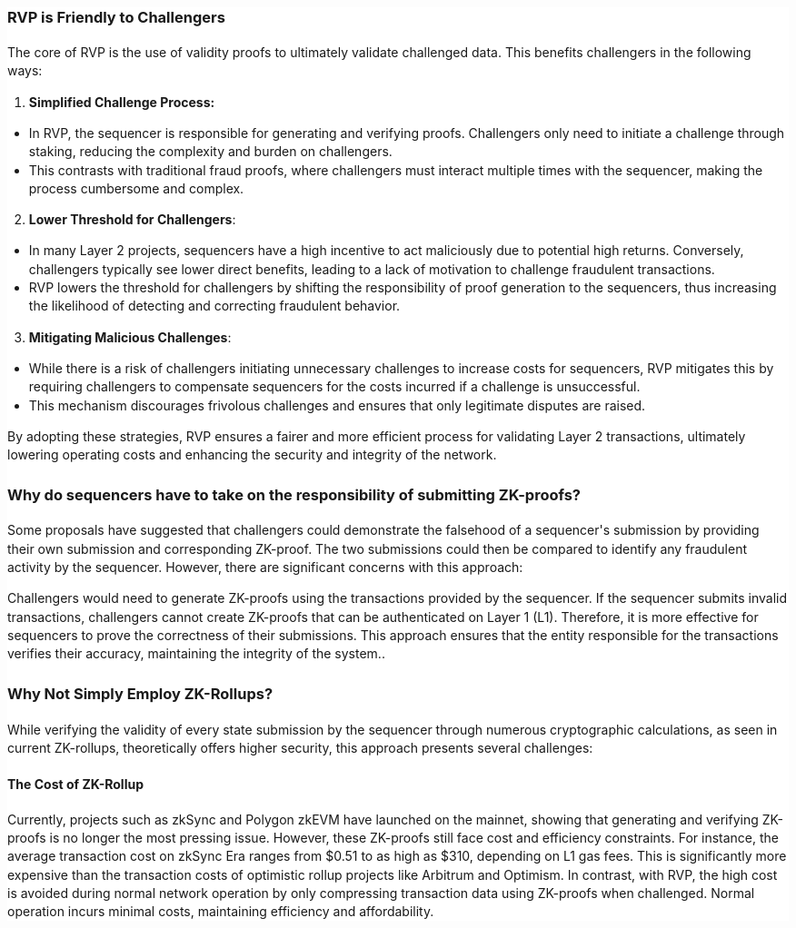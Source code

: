 ### RVP is Friendly to Challengers
The core of RVP is the use of validity proofs to ultimately validate challenged data. This benefits challengers in the following ways:
1. **Simplified Challenge Process:**
- In RVP, the sequencer is responsible for generating and verifying proofs. Challengers only need to initiate a challenge through staking, reducing the complexity and burden on challengers.
- This contrasts with traditional fraud proofs, where challengers must interact multiple times with the sequencer, making the process cumbersome and complex.
2. **Lower Threshold for Challengers**:
- In many Layer 2 projects, sequencers have a high incentive to act maliciously due to potential high returns. Conversely, challengers typically see lower direct benefits, leading to a lack of motivation to challenge fraudulent transactions.
- RVP lowers the threshold for challengers by shifting the responsibility of proof generation to the sequencers, thus increasing the likelihood of detecting and correcting fraudulent behavior.
3. **Mitigating Malicious Challenges**:
- While there is a risk of challengers initiating unnecessary challenges to increase costs for sequencers, RVP mitigates this by requiring challengers to compensate sequencers for the costs incurred if a challenge is unsuccessful.
- This mechanism discourages frivolous challenges and ensures that only legitimate disputes are raised.

By adopting these strategies, RVP ensures a fairer and more efficient process for validating Layer 2 transactions, ultimately lowering operating costs and enhancing the security and integrity of the network.

### Why do sequencers have to take on the responsibility of submitting ZK-proofs?​

Some proposals have suggested that challengers could demonstrate the falsehood of a sequencer's submission by providing their own submission and corresponding ZK-proof. The two submissions could then be compared to identify any fraudulent activity by the sequencer. However, there are significant concerns with this approach:

Challengers would need to generate ZK-proofs using the transactions provided by the sequencer. If the sequencer submits invalid transactions, challengers cannot create ZK-proofs that can be authenticated on Layer 1 (L1). Therefore, it is more effective for sequencers to prove the correctness of their submissions. This approach ensures that the entity responsible for the transactions verifies their accuracy, maintaining the integrity of the system..
### Why Not Simply Employ ZK-Rollups?

While verifying the validity of every state submission by the sequencer through numerous cryptographic calculations, as seen in current ZK-rollups, theoretically offers higher security, this approach presents several challenges:

#### The Cost of ZK-Rollup

Currently, projects such as zkSync and Polygon zkEVM have launched on the mainnet, showing that generating and verifying ZK-proofs is no longer the most pressing issue. However, these ZK-proofs still face cost and efficiency constraints. For instance, the average transaction cost on zkSync Era ranges from $0.51 to as high as $310, depending on L1 gas fees. This is significantly more expensive than the transaction costs of optimistic rollup projects like Arbitrum and Optimism. In contrast, with RVP, the high cost is avoided during normal network operation by only compressing transaction data using ZK-proofs when challenged. Normal operation incurs minimal costs, maintaining efficiency and affordability.
